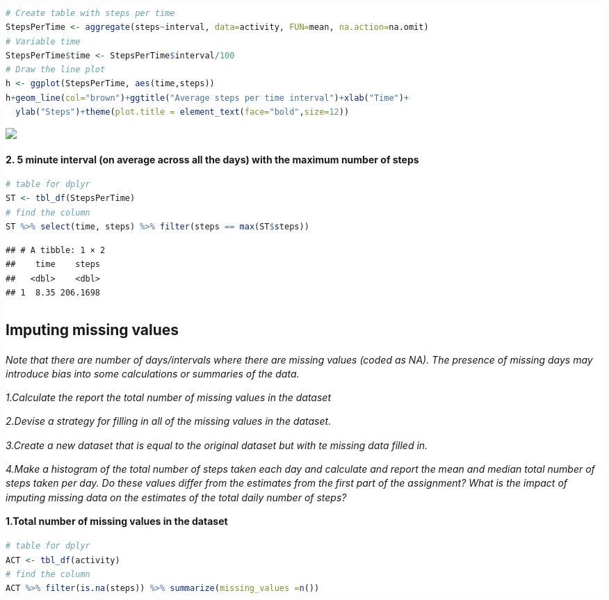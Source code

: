 
```r
# Create table with steps per time
StepsPerTime <- aggregate(steps~interval, data=activity, FUN=mean, na.action=na.omit)
# Variable time 
StepsPerTime$time <- StepsPerTime$interval/100
# Draw the line plot
h <- ggplot(StepsPerTime, aes(time,steps))
h+geom_line(col="brown")+ggtitle("Average steps per time interval")+xlab("Time")+
  ylab("Steps")+theme(plot.title = element_text(face="bold",size=12))
```

![](Reproducible_Research_Peer_Assignment_1_files/figure-html/timeplot1-1.png)


**2. 5 minute interval (on average across all the days) with the maximum number of steps**


```r
# table for dplyr
ST <- tbl_df(StepsPerTime)
# find the column
ST %>% select(time, steps) %>% filter(steps == max(ST$steps))
```

```
## # A tibble: 1 × 2
##    time    steps
##   <dbl>    <dbl>
## 1  8.35 206.1698
```



## Imputing missing values

*Note that there are number of days/intervals where there are missing values (coded as NA). The presence of missing days may introduce bias into some calculations or summaries of the data.*

*1.Calculate the report the total number of missing values in the dataset*

*2.Devise a strategy for filling in all of the missing values in the dataset.*

*3.Create a new dataset that is equal to the original dataset but with te missing data filled in.*

*4.Make a histogram of the total number of steps taken each day and calculate and report the mean and median total number of steps taken per day. Do these values differ from the estimates from the first part of the assignment? What is the impact of imputing missing data on the estimates of the total daily number of steps?*

**1.Total number of missing values in the dataset**

```r
# table for dplyr
ACT <- tbl_df(activity)
# find the column
ACT %>% filter(is.na(steps)) %>% summarize(missing_values =n())
```
